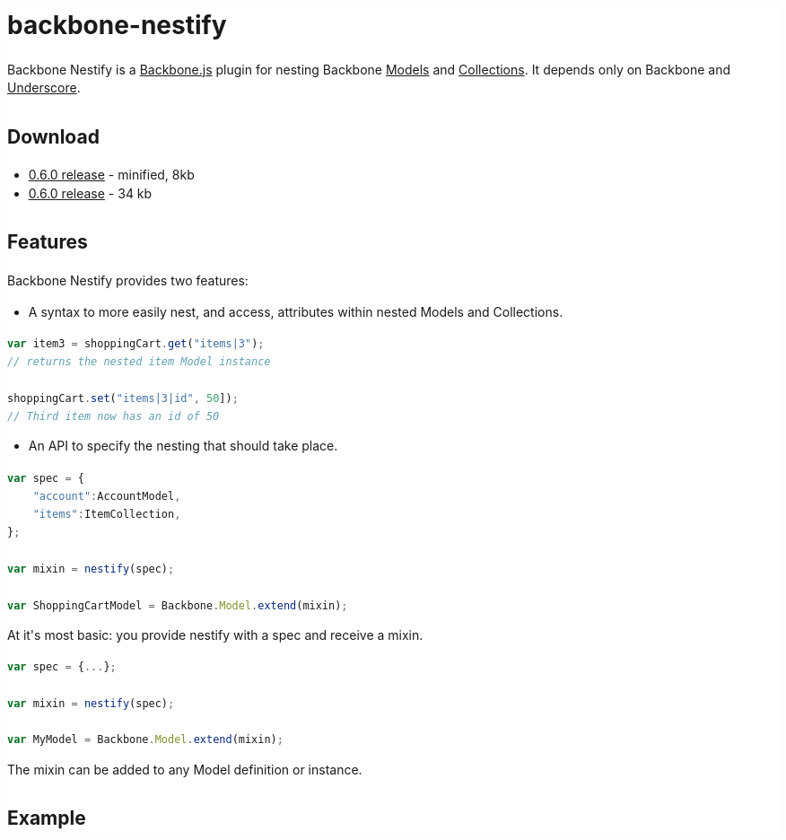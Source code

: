 # backbone-nestify

Backbone Nestify is a [Backbone.js](http://backbonejs.org) plugin for nesting
Backbone [Models](http://backbonejs.org/#Model) and
[Collections](http://backbonejs.org/#Collection). It depends only on Backbone
and [Underscore](http://underscorejs.org/).

## Download
* [0.6.0 release](dist/backbone-nestify-0.6.0.min.js?raw=true) - minified, 8kb
* [0.6.0 release](dist/backbone-nestify-0.6.0.js?raw=true) - 34 kb

## Features

Backbone Nestify provides two features:

* A syntax to more easily nest, and access, attributes within nested Models and
  Collections.

```javascript
var item3 = shoppingCart.get("items|3"); 
// returns the nested item Model instance

shoppingCart.set("items|3|id", 50]); 
// Third item now has an id of 50
```

* An API to specify the nesting that should take place.

```javascript
var spec = {
    "account":AccountModel,
    "items":ItemCollection,
};

var mixin = nestify(spec);

var ShoppingCartModel = Backbone.Model.extend(mixin);
```

At it's most basic: you provide nestify with a spec and receive a mixin. 

```javascript
var spec = {...};

var mixin = nestify(spec);

var MyModel = Backbone.Model.extend(mixin);
```

The mixin can be added to any Model definition or instance. 

## Example

